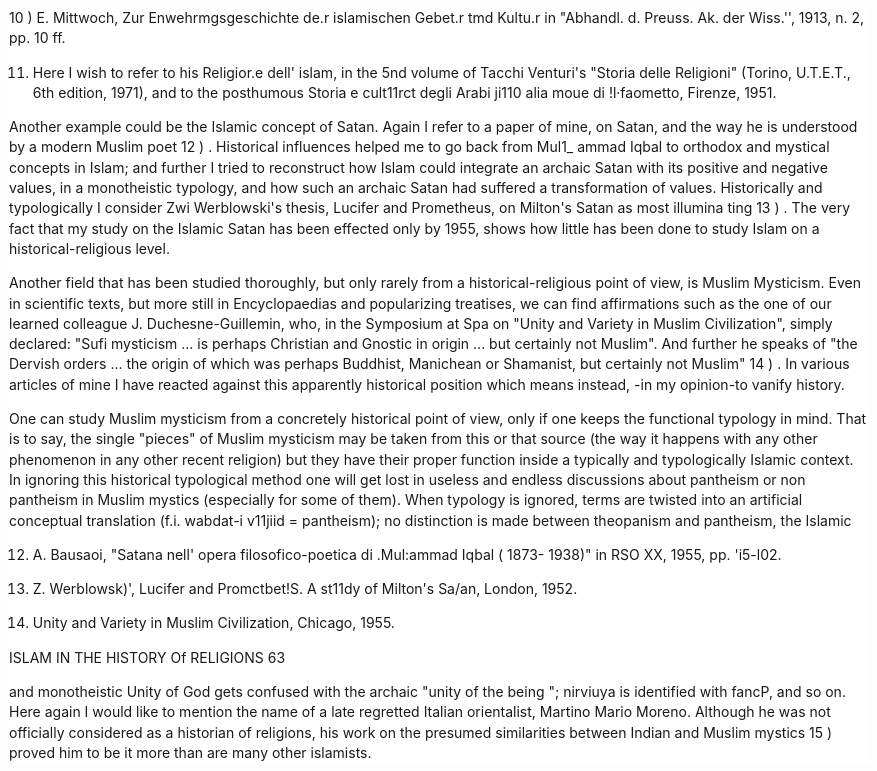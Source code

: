 10 ) E. Mittwoch, Zur Enwehrmgsgeschichte de.r islamischen Gebet.r tmd Kultu.r in
"Abhandl. d. Preuss. Ak. der Wiss.'', 1913, n. 2, pp. 10 ff.

11) Here I wish to refer to his Religior.e dell' islam, in the 5nd volume of Tacchi
Venturi's "Storia delle Religioni" (Torino, U.T.E.T., 6th edition, 1971), and to the
posthumous Storia e cult11rct degli Arabi ji110 alia moue di !l·faometto, Firenze, 1951.

Another example could be the Islamic concept of Satan. Again I
refer to a paper of mine, on Satan, and the way he is understood by
a modern Muslim poet                 12   ) . Historical influences helped me to go
back from Mul1_ ammad Iqbal to orthodox and mystical concepts in
Islam; and further I tried to reconstruct how Islam could integrate an
archaic Satan with its positive and negative values, in a monotheistic
typology, and how such an archaic Satan had suffered a transformation
of values. Historically and typologically I consider Zwi Werblowski's
thesis, Lucifer and Prometheus, on Milton's Satan as most illumina­
ting    13   ) . The very fact that my study on the Islamic Satan has been
effected only by 1955, shows how little has been done to study Islam
on a historical-religious level.

Another field that has been studied thoroughly, but only rarely
from a historical-religious point of view, is Muslim Mysticism. Even
in scientific texts, but more still in Encyclopaedias and popularizing
treatises, we can find affirmations such as the one of our learned
colleague J. Duchesne-Guillemin, who, in the Symposium at Spa on
"Unity and Variety in Muslim Civilization", simply declared: "Sufi
mysticism ... is perhaps Christian and Gnostic in origin ... but certainly
not Muslim". And further he speaks of "the Dervish orders ... the
origin of which was perhaps Buddhist, Manichean or Shamanist, but
certainly not Muslim"           14   ) . In various articles of mine I have reacted
against this apparently historical position which means instead, -in
my opinion-to vanify history.

One can study Muslim mysticism from a concretely historical point
of view, only if one keeps the functional typology in mind. That is to
say, the single "pieces" of Muslim mysticism may be taken from this
or that source (the way it happens with any other phenomenon in any
other recent religion) but they have their proper function inside a
typically and typologically Islamic context. In ignoring this historical­
typological method one will get lost in useless and endless discussions
about pantheism or non pantheism in Muslim mystics (especially for
some of them). When typology is ignored, terms are twisted into an
artificial conceptual translation (f.i. wabdat-i v11jiid                    =   pantheism);
no distinction is made between theopanism and pantheism, the Islamic

12) A. Bausaoi, "Satana nell' opera filosofico-poetica di .Mul:ammad Iqbal ( 1873-
1938)" in RSO XX, 1955, pp. 'i5-l02.

13) Z. Werblowsk)', Lucifer and Promctbet!S. A st11dy of Milton's Sa/an, London,
1952\.
14)    Unity and Variety in   Muslim       Civilization, Chicago, 1955.

ISLAM IN THE HISTORY Of RELIGIONS                                 63

and monotheistic Unity of God gets confused with the archaic "unity
of the being "; nirviuya is identified with fancP, and so on. Here again
I would like to mention the name of a late regretted Italian orientalist,
Martino Mario Moreno. Although he was not officially considered
as a historian of religions, his work on the presumed similarities
between Indian and Muslim mystics 15 ) proved him to be it more than
are many other islamists.
